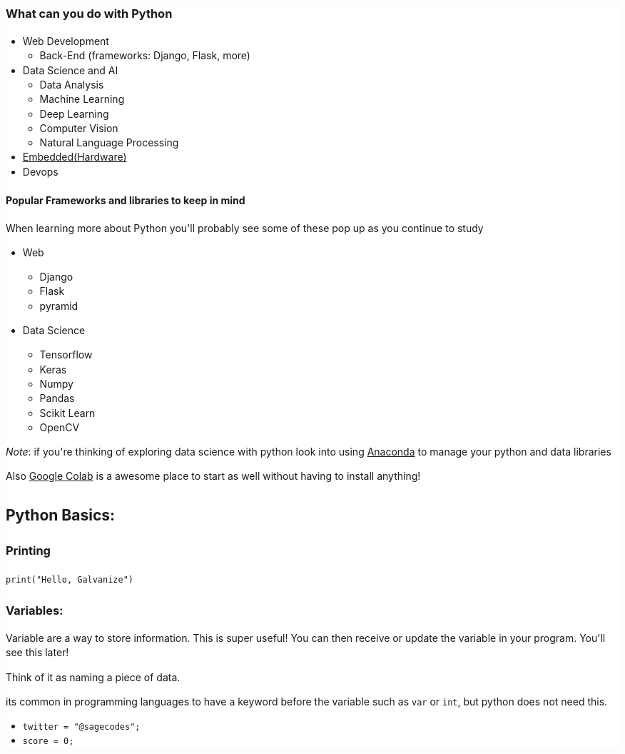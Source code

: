 ### What can you do with Python

- Web Development
	- Back-End (frameworks: Django, Flask, more)
- Data Science and AI
	- Data Analysis
	- Machine Learning
	- Deep Learning
	- Computer Vision
	- Natural Language Processing
- [Embedded(Hardware)](https://micropython.org/)
- Devops

#### Popular Frameworks and libraries to keep in mind

When learning more about Python you'll probably see some of these pop up as you continue to study

- Web
	- Django
	- Flask
	- pyramid

- Data Science
	- Tensorflow
	- Keras
	- Numpy
	- Pandas
	- Scikit Learn
	- OpenCV

*Note*: if you're thinking of exploring data science with python look into using [Anaconda](https://www.anaconda.com/) to manage your python and data libraries

Also [Google Colab](https://colab.research.google.com/notebooks/welcome.ipynb#recent=true) is a awesome place to start as well without having to install anything!


## Python Basics:

### Printing
`print("Hello, Galvanize")`

### Variables:
Variable are a way to store information.
This is super useful! You can then receive or update the variable in your program. You'll see this later!

Think of it as naming a piece of data.

its common in programming languages to have a keyword before the variable such as `var` or `int`, but python does not need this. 

- `twitter = "@sagecodes";`
- `score = 0;`
